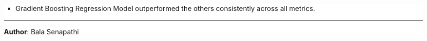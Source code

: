 - Gradient Boosting Regression Model outperformed the others consistently across all metrics.

---

**Author**: Bala Senapathi

 